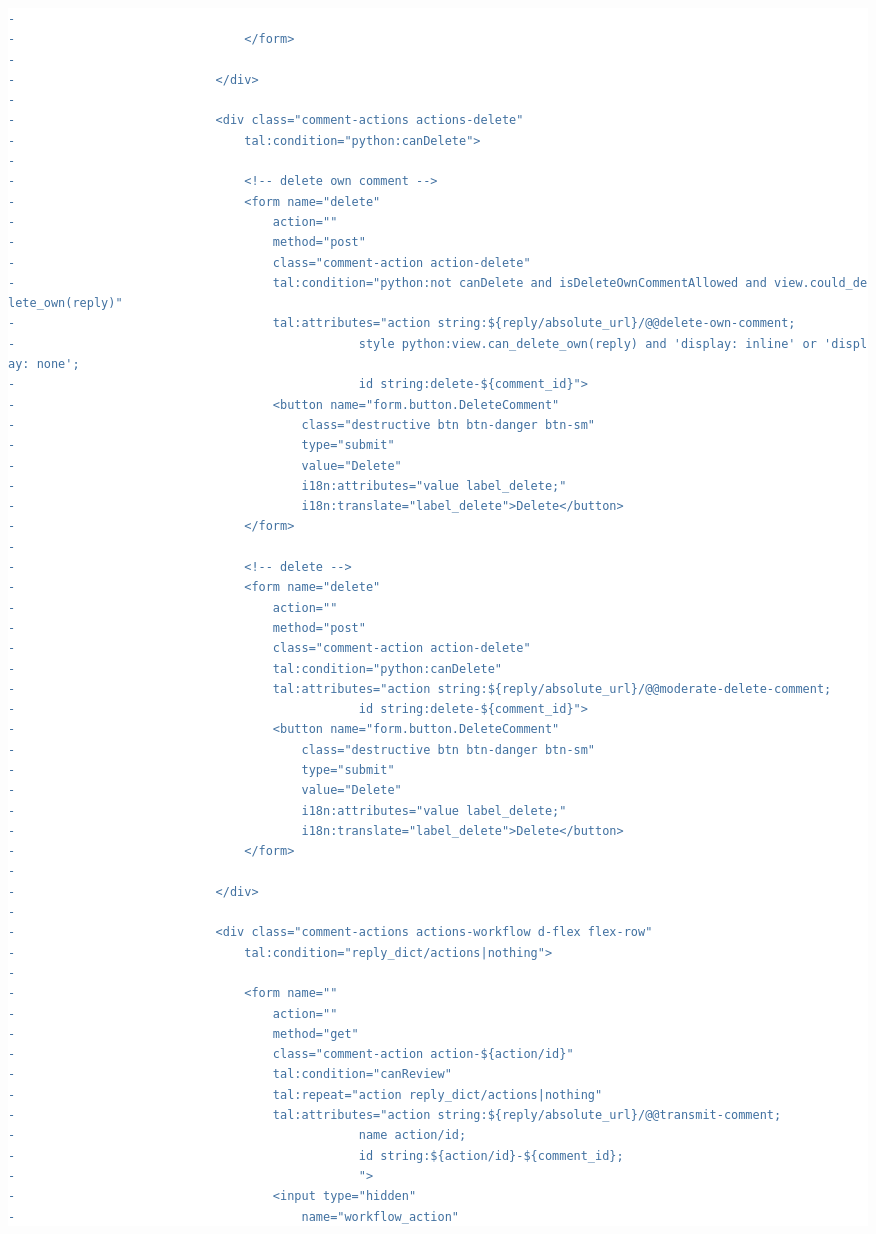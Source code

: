 ```diff
-
-                                </form>
-
-                            </div>
-
-                            <div class="comment-actions actions-delete"
-                                tal:condition="python:canDelete">
-
-                                <!-- delete own comment -->
-                                <form name="delete"
-                                    action=""
-                                    method="post"
-                                    class="comment-action action-delete"
-                                    tal:condition="python:not canDelete and isDeleteOwnCommentAllowed and view.could_delete_own(reply)"
-                                    tal:attributes="action string:${reply/absolute_url}/@@delete-own-comment;
-                                                style python:view.can_delete_own(reply) and 'display: inline' or 'display: none';
-                                                id string:delete-${comment_id}">
-                                    <button name="form.button.DeleteComment"
-                                        class="destructive btn btn-danger btn-sm"
-                                        type="submit"
-                                        value="Delete"
-                                        i18n:attributes="value label_delete;"
-                                        i18n:translate="label_delete">Delete</button>
-                                </form>
-
-                                <!-- delete -->
-                                <form name="delete"
-                                    action=""
-                                    method="post"
-                                    class="comment-action action-delete"
-                                    tal:condition="python:canDelete"
-                                    tal:attributes="action string:${reply/absolute_url}/@@moderate-delete-comment;
-                                                id string:delete-${comment_id}">
-                                    <button name="form.button.DeleteComment"
-                                        class="destructive btn btn-danger btn-sm"
-                                        type="submit"
-                                        value="Delete"
-                                        i18n:attributes="value label_delete;"
-                                        i18n:translate="label_delete">Delete</button>
-                                </form>
-
-                            </div>
-
-                            <div class="comment-actions actions-workflow d-flex flex-row"
-                                tal:condition="reply_dict/actions|nothing">
-
-                                <form name=""
-                                    action=""
-                                    method="get"
-                                    class="comment-action action-${action/id}"
-                                    tal:condition="canReview"
-                                    tal:repeat="action reply_dict/actions|nothing"
-                                    tal:attributes="action string:${reply/absolute_url}/@@transmit-comment;
-                                                name action/id;
-                                                id string:${action/id}-${comment_id};
-                                                ">
-                                    <input type="hidden"
-                                        name="workflow_action"
```